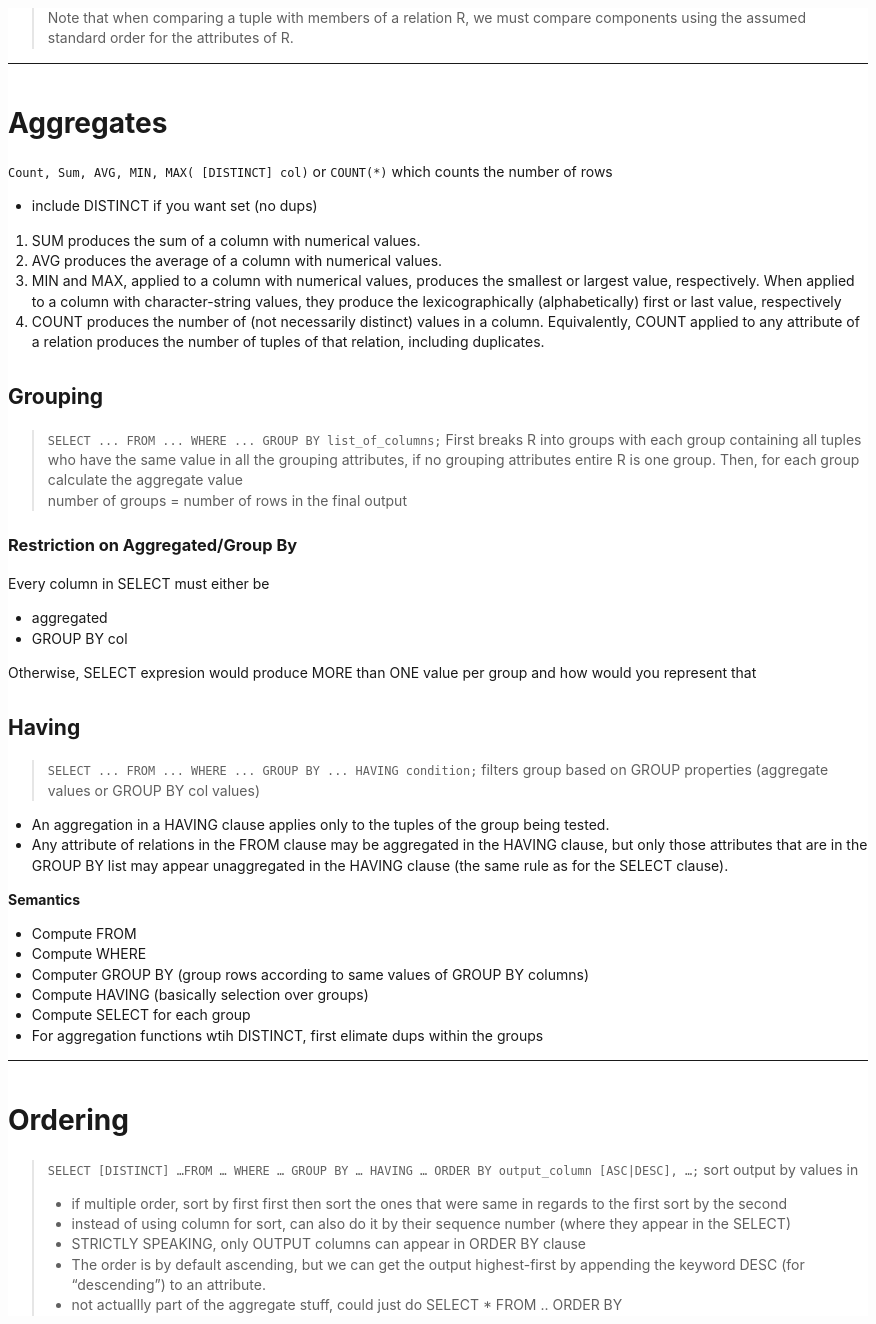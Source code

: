 > Note that when comparing a tuple with members of a relation R, we must compare components using the assumed standard order for the attributes of R.  

***
# Aggregates
`Count, Sum, AVG, MIN, MAX( [DISTINCT] col)` or `COUNT(*)` which counts the number of rows   
* include DISTINCT if you want set (no dups)
1. SUM produces the sum of a column with numerical values.  
2. AVG produces the average of a column with numerical values.   
3. MIN and MAX, applied to a column with numerical values, produces the smallest or largest value, respectively. When applied to a column with character-string values, they produce the lexicographically (alphabetically) first or last value, respectively  
4. COUNT produces the number of (not necessarily distinct) values in a column. Equivalently, COUNT applied to any attribute of a relation produces the number of tuples of that relation, including duplicates.  

## Grouping
> `SELECT ... FROM ... WHERE ... GROUP BY list_of_columns;` First breaks R into groups with each group containing all tuples who have the same value in all the grouping attributes, if no grouping attributes entire R is one group. Then, for each group calculate the aggregate value  
> number of groups = number of rows in the final output  

### Restriction on Aggregated/Group By
Every column in SELECT must either be  
* aggregated  
* GROUP BY col

Otherwise, SELECT expresion would produce MORE than ONE value per group and how would you represent that  

## Having
> `SELECT ... FROM ... WHERE ... GROUP BY ... HAVING condition;` filters group based on GROUP properties (aggregate values or GROUP BY col values)

* An aggregation in a HAVING clause applies only to the tuples of the group being tested.  
* Any attribute of relations in the FROM clause may be aggregated in the HAVING clause, but only those attributes that are in the GROUP BY list may appear unaggregated in the HAVING clause (the same rule as for the SELECT clause).  

**Semantics**  
* Compute FROM  
* Compute WHERE   
* Computer GROUP BY (group rows according to same values of GROUP BY columns)  
* Compute HAVING (basically selection over groups)  
* Compute SELECT for each group  
 * For aggregation functions wtih DISTINCT, first elimate dups within the groups   

*** 

# Ordering  
> `SELECT [DISTINCT] …FROM … WHERE … GROUP BY … HAVING … ORDER BY output_column [ASC|DESC], …;` sort output by values in
> * if multiple order, sort by first first then sort the ones that were same in regards to the first sort by the second  
> * instead of using column for sort, can also do it by their sequence number (where they appear in the SELECT)   
> * STRICTLY SPEAKING, only OUTPUT columns can appear in ORDER BY clause   
> * The order is by default ascending, but we can get the output highest-first by appending the keyword DESC (for “descending”) to an attribute.   
> * not actuallly part of the aggregate stuff, could just do SELECT * FROM .. ORDER BY   
